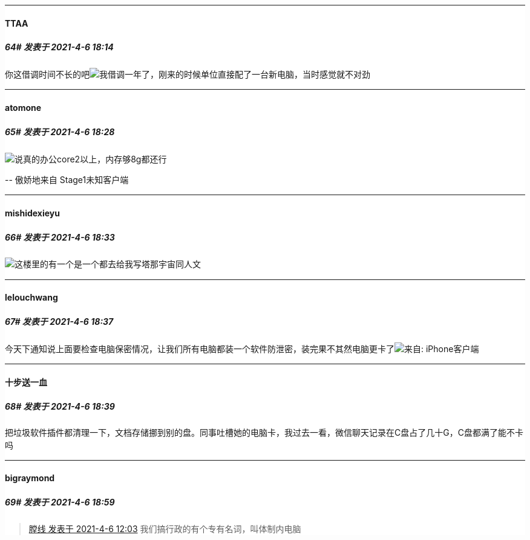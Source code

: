 -----

####  TTAA  
##### 64#       发表于 2021-4-6 18:14


你这借调时间不长的吧<img src="https://static.saraba1st.com/image/smiley/face2017/067.png" referrerpolicy="no-referrer">我借调一年了，刚来的时候单位直接配了一台新电脑，当时感觉就不对劲


-----

####  atomone  
##### 65#       发表于 2021-4-6 18:28


<img src="https://static.saraba1st.com/image/smiley/face2017/001.png" referrerpolicy="no-referrer">说真的办公core2以上，内存够8g都还行

 -- 傲娇地来自 Stage1未知客户端


-----

####  mishidexieyu  
##### 66#       发表于 2021-4-6 18:33


<img src="https://static.saraba1st.com/image/smiley/face2017/066.png" referrerpolicy="no-referrer">这楼里的有一个是一个都去给我写塔那宇宙同人文


-----

####  lelouchwang  
##### 67#       发表于 2021-4-6 18:37


今天下通知说上面要检查电脑保密情况，让我们所有电脑都装一个软件防泄密，装完果不其然电脑更卡了<img src="https://static.saraba1st.com/image/smiley/face2017/067.png" referrerpolicy="no-referrer">来自: iPhone客户端


-----

####  十步送一血  
##### 68#       发表于 2021-4-6 18:39


把垃圾软件插件都清理一下，文档存储挪到别的盘。同事吐槽她的电脑卡，我过去一看，微信聊天记录在C盘占了几十G，C盘都满了能不卡吗


-----

####  bigraymond  
##### 69#       发表于 2021-4-6 18:59


<blockquote><a href="httphttps://bbs.saraba1st.com/2b/forum.php?mod=redirect&amp;goto=findpost&amp;pid=50847540&amp;ptid=1997478" target="_blank">膛线 发表于 2021-4-6 12:03</a>
我们搞行政的有个专有名词，叫体制内电脑
